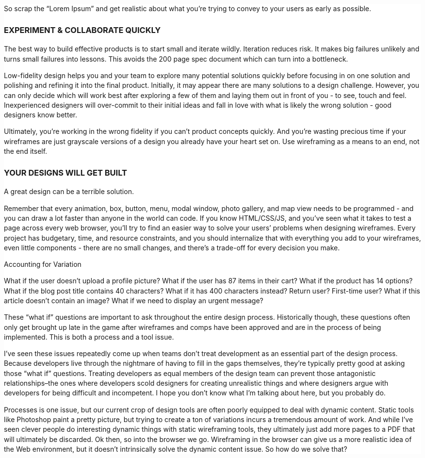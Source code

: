 So scrap the “Lorem Ipsum” and get realistic about what you’re trying to convey to your users as early as possible.

### EXPERIMENT & COLLABORATE QUICKLY
The best way to build effective products is to start small and iterate wildly. Iteration reduces risk. It makes big failures unlikely and turns small failures into lessons. This avoids the 200 page spec document which can turn into a bottleneck.

Low-fidelity design helps you and your team to explore many potential solutions quickly before focusing in on one solution and polishing and refining it into the final product. Initially, it may appear there are many solutions to a design challenge. However, you can only decide which will work best after exploring a few of them and laying them out in front of you - to see, touch and feel. Inexperienced designers will over-commit to their initial ideas and fall in love with what is likely the wrong solution - good designers know better.

Ultimately, you’re working in the wrong fidelity if you can’t product concepts quickly. And you’re wasting precious time if your wireframes are just grayscale versions of a design you already have your heart set on. Use wireframing as a means to an end, not the end itself.

### YOUR DESIGNS WILL GET BUILT
A great design can be a terrible solution.

Remember that every animation, box, button, menu, modal window, photo gallery, and map view needs to be programmed - and you can draw a lot faster than anyone in the world can code. If you know HTML/CSS/JS, and you’ve seen what it takes to test a page across every web browser, you’ll try to find an easier way to solve your users’ problems when designing wireframes. Every project has budgetary, time, and resource constraints, and you should internalize that with everything you add to your wireframes, even little components - there are no small changes, and there’s a trade-off for every decision you make.

Accounting for Variation

What if the user doesn’t upload a profile picture? What if the user has 87 items in their cart? What if the product has 14 options? What if the blog post title contains 40 characters? What if it has 400 characters instead? Return user? First-time user? What if this article doesn’t contain an image? What if we need to display an urgent message?

These “what if” questions are important to ask throughout the entire design process. Historically though, these questions often only get brought up late in the game after wireframes and comps have been approved and are in the process of being implemented. This is both a process and a tool issue.

I’ve seen these issues repeatedly come up when teams don’t treat development as an essential part of the design process. Because developers live through the nightmare of having to fill in the gaps themselves, they’re typically pretty good at asking those “what if” questions. Treating developers as equal members of the design team can prevent those antagonistic relationships–the ones where developers scold designers for creating unrealistic things and where designers argue with developers for being difficult and incompetent. I hope you don’t know what I’m talking about here, but you probably do.

Processes is one issue, but our current crop of design tools are often poorly equipped to deal with dynamic content. Static tools like Photoshop paint a pretty picture, but trying to create a ton of variations incurs a tremendous amount of work. And while I’ve seen clever people do interesting dynamic things with static wireframing tools, they ultimately just add more pages to a PDF that will ultimately be discarded. Ok then, so into the browser we go. Wireframing in the browser can give us a more realistic idea of the Web environment, but it doesn’t intrinsically solve the dynamic content issue. So how do we solve that?
